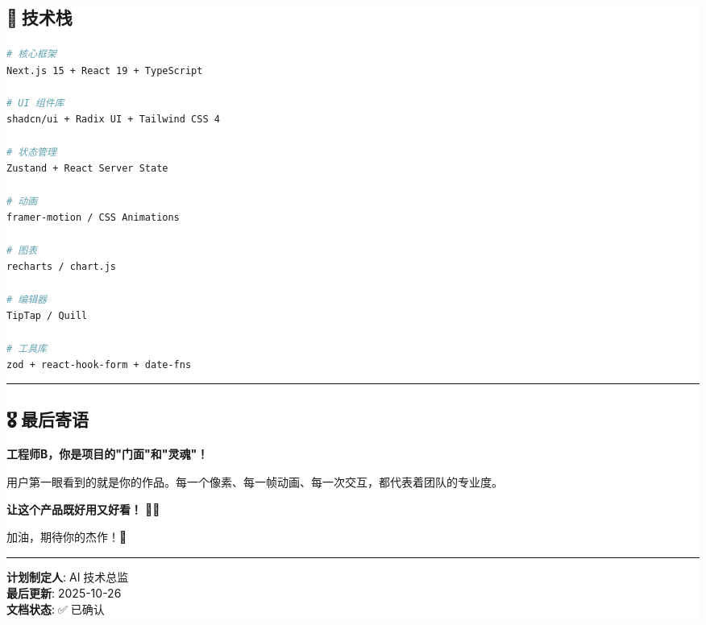 
## 🔧 技术栈

```bash
# 核心框架
Next.js 15 + React 19 + TypeScript

# UI 组件库
shadcn/ui + Radix UI + Tailwind CSS 4

# 状态管理
Zustand + React Server State

# 动画
framer-motion / CSS Animations

# 图表
recharts / chart.js

# 编辑器
TipTap / Quill

# 工具库
zod + react-hook-form + date-fns
```

---

## 🎖️ 最后寄语

**工程师B，你是项目的"门面"和"灵魂"！**

用户第一眼看到的就是你的作品。每一个像素、每一帧动画、每一次交互，都代表着团队的专业度。

**让这个产品既好用又好看！** 🎨✨

加油，期待你的杰作！🚀

---

**计划制定人**: AI 技术总监  
**最后更新**: 2025-10-26  
**文档状态**: ✅ 已确认

